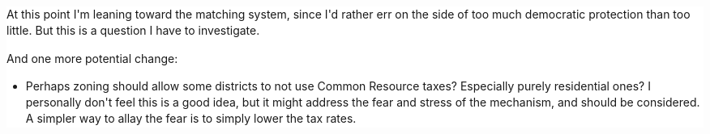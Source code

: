 
At this point I'm leaning toward the matching system, since I'd rather err on the side of too much democratic protection than too little. But this is a question I have to investigate.

And one more potential change:

- Perhaps zoning should allow some districts to not use Common Resource taxes? Especially purely residential ones? I personally don't feel this is a good idea, but it might address the fear and stress of the mechanism, and should be considered. A simpler way to allay the fear is to simply lower the tax rates.
